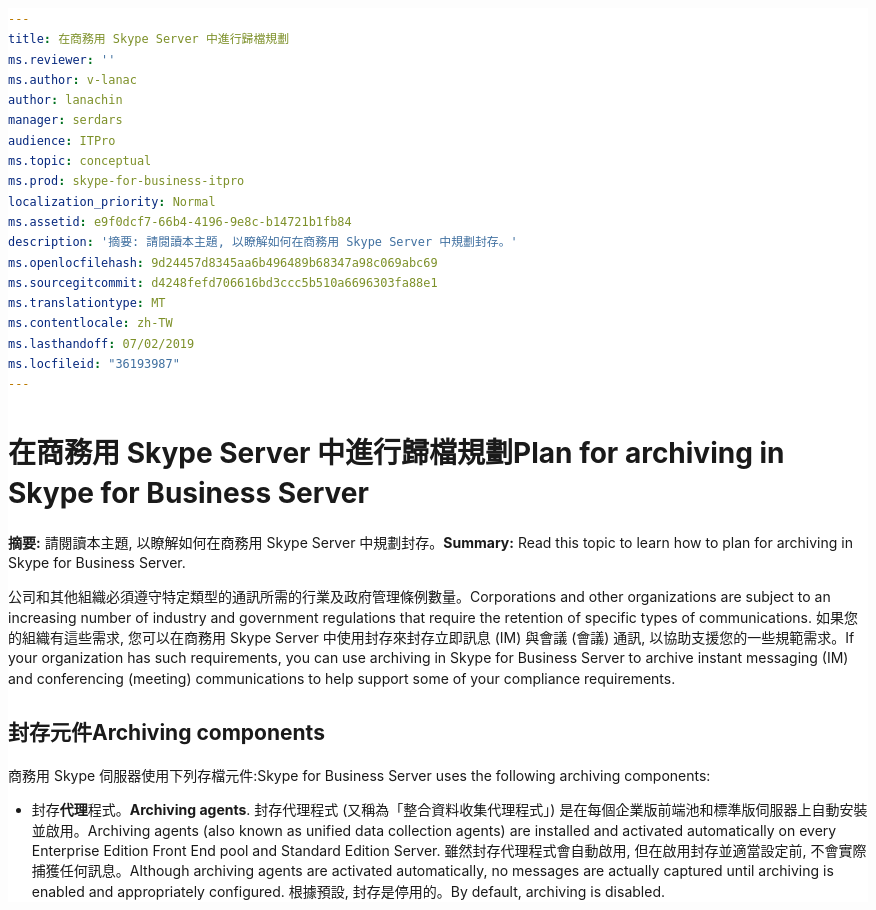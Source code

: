 ```yaml
---
title: 在商務用 Skype Server 中進行歸檔規劃
ms.reviewer: ''
ms.author: v-lanac
author: lanachin
manager: serdars
audience: ITPro
ms.topic: conceptual
ms.prod: skype-for-business-itpro
localization_priority: Normal
ms.assetid: e9f0dcf7-66b4-4196-9e8c-b14721b1fb84
description: '摘要: 請閱讀本主題, 以瞭解如何在商務用 Skype Server 中規劃封存。'
ms.openlocfilehash: 9d24457d8345aa6b496489b68347a98c069abc69
ms.sourcegitcommit: d4248fefd706616bd3ccc5b510a6696303fa88e1
ms.translationtype: MT
ms.contentlocale: zh-TW
ms.lasthandoff: 07/02/2019
ms.locfileid: "36193987"
---
```

# <a name="plan-for-archiving-in-skype-for-business-server"></a><span data-ttu-id="db05d-103">在商務用 Skype Server 中進行歸檔規劃</span><span class="sxs-lookup"><span data-stu-id="db05d-103">Plan for archiving in Skype for Business Server</span></span>
 
<span data-ttu-id="db05d-104">**摘要:** 請閱讀本主題, 以瞭解如何在商務用 Skype Server 中規劃封存。</span><span class="sxs-lookup"><span data-stu-id="db05d-104">**Summary:** Read this topic to learn how to plan for archiving in Skype for Business Server.</span></span>
  
<span data-ttu-id="db05d-105">公司和其他組織必須遵守特定類型的通訊所需的行業及政府管理條例數量。</span><span class="sxs-lookup"><span data-stu-id="db05d-105">Corporations and other organizations are subject to an increasing number of industry and government regulations that require the retention of specific types of communications.</span></span> <span data-ttu-id="db05d-106">如果您的組織有這些需求, 您可以在商務用 Skype Server 中使用封存來封存立即訊息 (IM) 與會議 (會議) 通訊, 以協助支援您的一些規範需求。</span><span class="sxs-lookup"><span data-stu-id="db05d-106">If your organization has such requirements, you can use archiving in Skype for Business Server to archive instant messaging (IM) and conferencing (meeting) communications to help support some of your compliance requirements.</span></span>
  
## <a name="archiving-components"></a><span data-ttu-id="db05d-107">封存元件</span><span class="sxs-lookup"><span data-stu-id="db05d-107">Archiving components</span></span>

<span data-ttu-id="db05d-108">商務用 Skype 伺服器使用下列存檔元件:</span><span class="sxs-lookup"><span data-stu-id="db05d-108">Skype for Business Server uses the following archiving components:</span></span>
  
- <span data-ttu-id="db05d-109">封存**代理**程式。</span><span class="sxs-lookup"><span data-stu-id="db05d-109">**Archiving agents**.</span></span> <span data-ttu-id="db05d-110">封存代理程式 (又稱為「整合資料收集代理程式」) 是在每個企業版前端池和標準版伺服器上自動安裝並啟用。</span><span class="sxs-lookup"><span data-stu-id="db05d-110">Archiving agents (also known as unified data collection agents) are installed and activated automatically on every Enterprise Edition Front End pool and Standard Edition Server.</span></span> <span data-ttu-id="db05d-111">雖然封存代理程式會自動啟用, 但在啟用封存並適當設定前, 不會實際捕獲任何訊息。</span><span class="sxs-lookup"><span data-stu-id="db05d-111">Although archiving agents are activated automatically, no messages are actually captured until archiving is enabled and appropriately configured.</span></span> <span data-ttu-id="db05d-112">根據預設, 封存是停用的。</span><span class="sxs-lookup"><span data-stu-id="db05d-112">By default, archiving is disabled.</span></span>
    